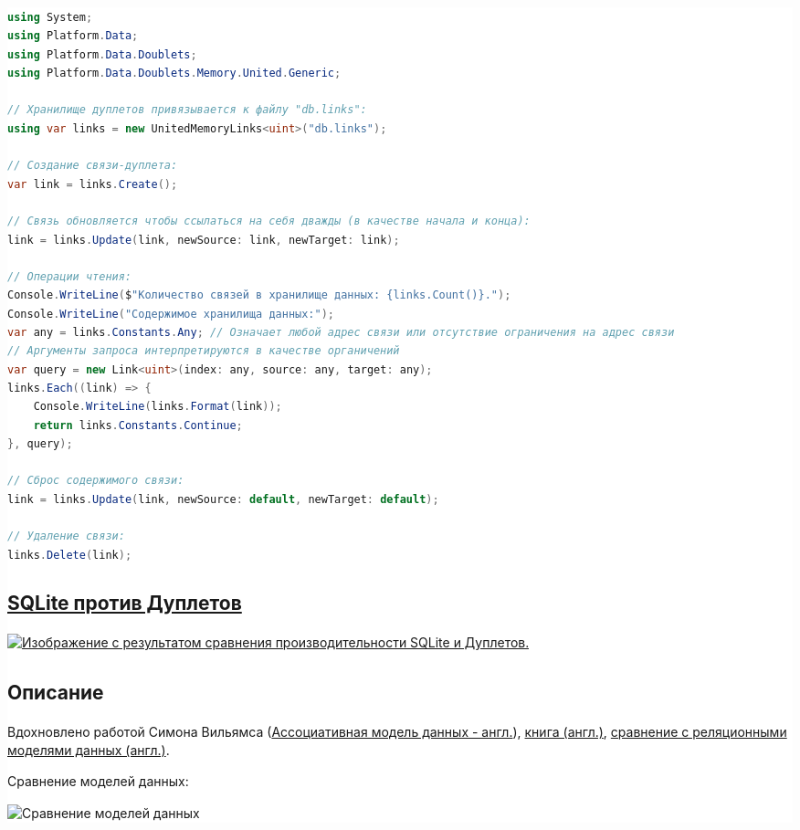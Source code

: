 ```C#
using System;
using Platform.Data;
using Platform.Data.Doublets;
using Platform.Data.Doublets.Memory.United.Generic;

// Хранилище дуплетов привязывается к файлу "db.links":
using var links = new UnitedMemoryLinks<uint>("db.links");

// Создание связи-дуплета: 
var link = links.Create();

// Связь обновляется чтобы ссылаться на себя дважды (в качестве начала и конца):
link = links.Update(link, newSource: link, newTarget: link);

// Операции чтения:
Console.WriteLine($"Количество связей в хранилище данных: {links.Count()}.");
Console.WriteLine("Содержимое хранилища данных:");
var any = links.Constants.Any; // Означает любой адрес связи или отсутствие ограничения на адрес связи
// Аргументы запроса интерпретируются в качестве органичений
var query = new Link<uint>(index: any, source: any, target: any);
links.Each((link) => {
    Console.WriteLine(links.Format(link));
    return links.Constants.Continue;
}, query);

// Сброс содержимого связи:
link = links.Update(link, newSource: default, newTarget: default);

// Удаление связи:
links.Delete(link);
```

## [SQLite против Дуплетов](https://github.com/linksplatform/Comparisons.SQLiteVSDoublets)

[![Изображение с результатом сравнения производительности SQLite и Дуплетов.](https://raw.githubusercontent.com/linksplatform/Documentation/master/doc/Examples/sqlite_vs_doublets_performance.png "Результат сравнения производительности SQLite и Дуплетов")](https://github.com/linksplatform/Comparisons.SQLiteVSDoublets)

## Описание

Вдохновлено работой Симона Вильямса ([Ассоциативная модель данных - англ.](https://web.archive.org/web/20210814063207/https://en.wikipedia.org/wiki/Associative_model_of_data)), [книга (англ.)](https://web.archive.org/web/20181219134621/http://sentences.com/docs/amd.pdf), [сравнение с реляционными моделями данных (англ.)](http://iacis.org/iis/2009/P2009_1301.pdf).

Сравнение моделей данных:

![Сравнение моделей данных](https://github.com/LinksPlatform/Documentation/raw/master/doc/ModelsComparison/relational_model_vs_associative_model_vs_links_ru.png)
